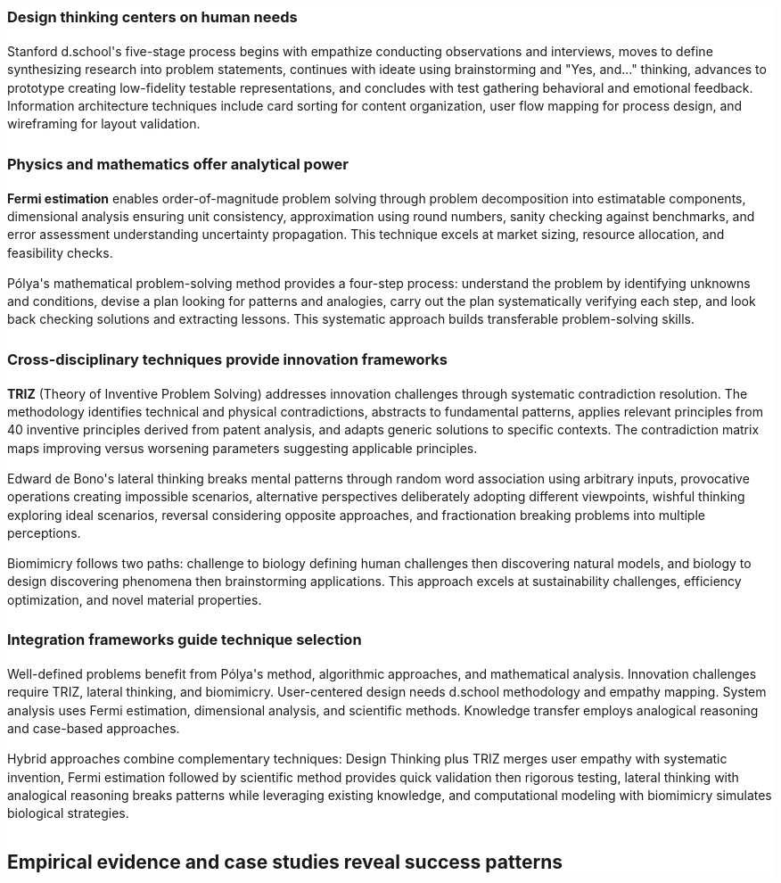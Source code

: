 ### Design thinking centers on human needs

Stanford d.school's five-stage process begins with empathize conducting observations and interviews, moves to define synthesizing research into problem statements, continues with ideate using brainstorming and "Yes, and..." thinking, advances to prototype creating low-fidelity testable representations, and concludes with test gathering behavioral and emotional feedback. Information architecture techniques include card sorting for content organization, user flow mapping for process design, and wireframing for layout validation.

### Physics and mathematics offer analytical power

**Fermi estimation** enables order-of-magnitude problem solving through problem decomposition into estimatable components, dimensional analysis ensuring unit consistency, approximation using round numbers, sanity checking against benchmarks, and error assessment understanding uncertainty propagation. This technique excels at market sizing, resource allocation, and feasibility checks.

Pólya's mathematical problem-solving method provides a four-step process: understand the problem by identifying unknowns and conditions, devise a plan looking for patterns and analogies, carry out the plan systematically verifying each step, and look back checking solutions and extracting lessons. This systematic approach builds transferable problem-solving skills.

### Cross-disciplinary techniques provide innovation frameworks

**TRIZ** (Theory of Inventive Problem Solving) addresses innovation challenges through systematic contradiction resolution. The methodology identifies technical and physical contradictions, abstracts to fundamental patterns, applies relevant principles from 40 inventive principles derived from patent analysis, and adapts generic solutions to specific contexts. The contradiction matrix maps improving versus worsening parameters suggesting applicable principles.

Edward de Bono's lateral thinking breaks mental patterns through random word association using arbitrary inputs, provocative operations creating impossible scenarios, alternative perspectives deliberately adopting different viewpoints, wishful thinking exploring ideal scenarios, reversal considering opposite approaches, and fractionation breaking problems into multiple perceptions.

Biomimicry follows two paths: challenge to biology defining human challenges then discovering natural models, and biology to design discovering phenomena then brainstorming applications. This approach excels at sustainability challenges, efficiency optimization, and novel material properties.

### Integration frameworks guide technique selection

Well-defined problems benefit from Pólya's method, algorithmic approaches, and mathematical analysis. Innovation challenges require TRIZ, lateral thinking, and biomimicry. User-centered design needs d.school methodology and empathy mapping. System analysis uses Fermi estimation, dimensional analysis, and scientific methods. Knowledge transfer employs analogical reasoning and case-based approaches.

Hybrid approaches combine complementary techniques: Design Thinking plus TRIZ merges user empathy with systematic invention, Fermi estimation followed by scientific method provides quick validation then rigorous testing, lateral thinking with analogical reasoning breaks patterns while leveraging existing knowledge, and computational modeling with biomimicry simulates biological strategies.

## Empirical evidence and case studies reveal success patterns
